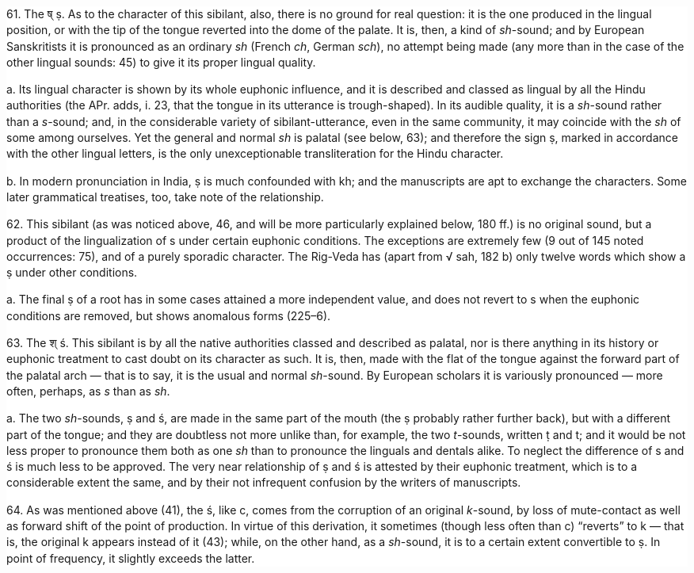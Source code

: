 61\. The ष् ṣ. As to the character of this sibilant, also, there is no
ground for real question: it is the one produced in the lingual
position, or with the tip of the tongue reverted into the dome of the
palate. It is, then, a kind of *sh*-sound; and by European Sanskritists
it is pronounced as an ordinary *sh* (French *ch*, German *sch*), no
attempt being made (any more than in the case of the other lingual
sounds: 45) to give it its proper lingual quality.

a\. Its lingual character is shown by its whole euphonic influence, and
it is described and classed as lingual by all the Hindu authorities (the
APr. adds, i. 23, that the tongue in its utterance is trough-shaped). In
its audible quality, it is a *sh*-sound rather than a *s*-sound; and, in
the considerable variety of sibilant-utterance, even in the same
community, it may coincide with the *sh* of some among ourselves. Yet
the general and normal *sh* is palatal (see below, 63); and therefore
the sign ṣ, marked in accordance with the other lingual letters, is the
only unexceptionable transliteration for the Hindu character.

b\. In modern pronunciation in India, ṣ is much confounded with kh; and
the manuscripts are apt to exchange the characters. Some later
grammatical treatises, too, take note of the relationship.

62\. This sibilant (as was noticed above, 46, and will be more
particularly explained below, 180 ff.) is no original sound, but a
product of the lingualization of s under certain euphonic conditions.
The exceptions are extremely few (9 out of 145 noted occurrences: 75),
and of a purely sporadic character. The Rig-Veda has (apart from √ sah,
182 b) only twelve words which show a ṣ under other conditions.

a\. The final ṣ of a root has in some cases attained a more independent
value, and does not revert to s when the euphonic conditions are
removed, but shows anomalous forms (225–6).

63\. The श् ś. This sibilant is by all the native authorities classed
and described as palatal, nor is there anything in its history or
euphonic treatment to cast doubt on its character as such. It is, then,
made with the flat of the tongue against the forward part of the palatal
arch — that is to say, it is the usual and normal *sh*-sound. By
European scholars it is variously pronounced — more often, perhaps, as
*s* than as *sh*.

a\. The two *sh*-sounds, ṣ and ś, are made in the same part of the mouth
(the ṣ probably rather further back), but with a different part of the
tongue; and they are doubtless not more unlike than, for example, the
two *t*-sounds, written ṭ and t; and it would be not less proper to
pronounce them both as one *sh* than to pronounce the linguals and
dentals alike. To neglect the difference of s and ś is much less to be
approved. The very near relationship of ṣ and ś is attested by their
euphonic treatment, which is to a considerable extent the same, and by
their not infrequent confusion by the writers of manuscripts.

64\. As was mentioned above (41), the ś, like c, comes from the
corruption of an original *k*-sound, by loss of mute-contact as well as
forward shift of the point of production. In virtue of this derivation,
it sometimes (though less often than c) “reverts” to k — that is, the
original k appears instead of it (43); while, on the other hand, as a
*sh*-sound, it is to a certain extent convertible to ṣ. In point of
frequency, it slightly exceeds the latter.
